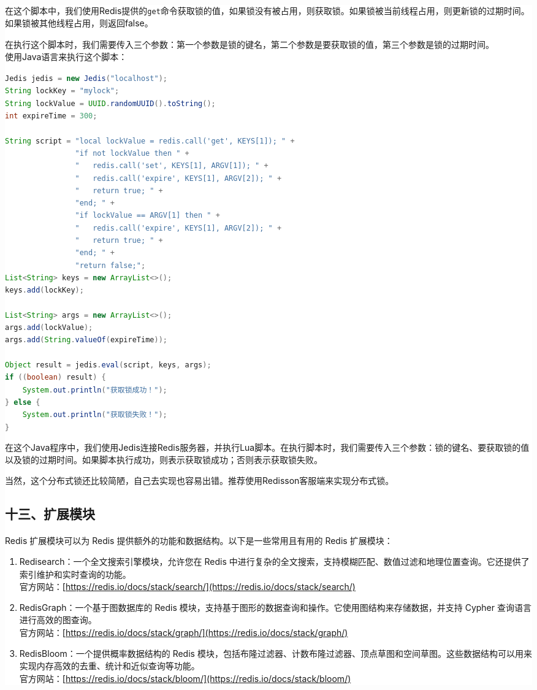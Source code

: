 在这个脚本中，我们使用Redis提供的`get`命令获取锁的值，如果锁没有被占用，则获取锁。如果锁被当前线程占用，则更新锁的过期时间。如果锁被其他线程占用，则返回false。

在执行这个脚本时，我们需要传入三个参数：第一个参数是锁的键名，第二个参数是要获取锁的值，第三个参数是锁的过期时间。  
使用Java语言来执行这个脚本：

```java
Jedis jedis = new Jedis("localhost");
String lockKey = "mylock";
String lockValue = UUID.randomUUID().toString();
int expireTime = 300;

String script = "local lockValue = redis.call('get', KEYS[1]); " +
                "if not lockValue then " +
                "   redis.call('set', KEYS[1], ARGV[1]); " +
                "   redis.call('expire', KEYS[1], ARGV[2]); " +
                "   return true; " +
                "end; " +
                "if lockValue == ARGV[1] then " +
                "   redis.call('expire', KEYS[1], ARGV[2]); " +
                "   return true; " +
                "end; " +
                "return false;";
List<String> keys = new ArrayList<>();
keys.add(lockKey);

List<String> args = new ArrayList<>();
args.add(lockValue);
args.add(String.valueOf(expireTime));

Object result = jedis.eval(script, keys, args);
if ((boolean) result) {
    System.out.println("获取锁成功！");
} else {
    System.out.println("获取锁失败！");
}
```

在这个Java程序中，我们使用Jedis连接Redis服务器，并执行Lua脚本。在执行脚本时，我们需要传入三个参数：锁的键名、要获取锁的值以及锁的过期时间。如果脚本执行成功，则表示获取锁成功；否则表示获取锁失败。

当然，这个分布式锁还比较简陋，自己去实现也容易出错。推荐使用Redisson客服端来实现分布式锁。

## 十三、扩展模块
Redis 扩展模块可以为 Redis 提供额外的功能和数据结构。以下是一些常用且有用的 Redis 扩展模块：

1. Redisearch：一个全文搜索引擎模块，允许您在 Redis 中进行复杂的全文搜索，支持模糊匹配、数值过滤和地理位置查询。它还提供了索引维护和实时查询的功能。    
   官方网站：[https://redis.io/docs/stack/search/](https://redis.io/docs/stack/search/)

2. RedisGraph：一个基于图数据库的 Redis 模块，支持基于图形的数据查询和操作。它使用图结构来存储数据，并支持 Cypher 查询语言进行高效的图查询。   
   官方网站：[https://redis.io/docs/stack/graph/](https://redis.io/docs/stack/graph/)

3. RedisBloom：一个提供概率数据结构的 Redis 模块，包括布隆过滤器、计数布隆过滤器、顶点草图和空间草图。这些数据结构可以用来实现内存高效的去重、统计和近似查询等功能。   
   官方网站：[https://redis.io/docs/stack/bloom/](https://redis.io/docs/stack/bloom/)
